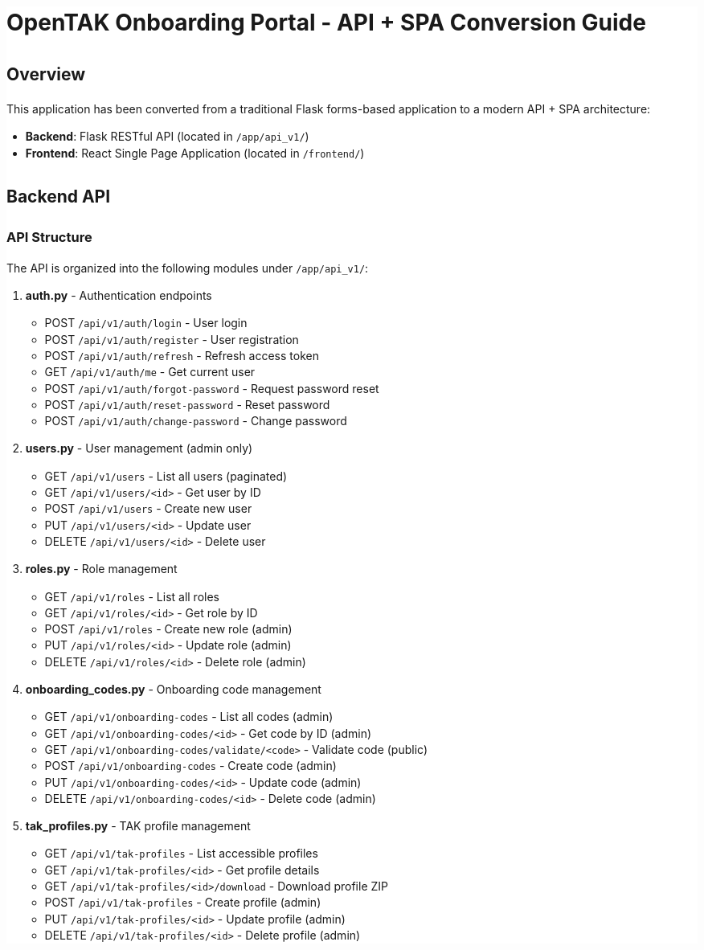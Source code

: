 # OpenTAK Onboarding Portal - API + SPA Conversion Guide

## Overview

This application has been converted from a traditional Flask forms-based application to a modern API + SPA architecture:

- **Backend**: Flask RESTful API (located in `/app/api_v1/`)
- **Frontend**: React Single Page Application (located in `/frontend/`)

## Backend API

### API Structure

The API is organized into the following modules under `/app/api_v1/`:

1. **auth.py** - Authentication endpoints
   - POST `/api/v1/auth/login` - User login
   - POST `/api/v1/auth/register` - User registration
   - POST `/api/v1/auth/refresh` - Refresh access token
   - GET `/api/v1/auth/me` - Get current user
   - POST `/api/v1/auth/forgot-password` - Request password reset
   - POST `/api/v1/auth/reset-password` - Reset password
   - POST `/api/v1/auth/change-password` - Change password

2. **users.py** - User management (admin only)
   - GET `/api/v1/users` - List all users (paginated)
   - GET `/api/v1/users/<id>` - Get user by ID
   - POST `/api/v1/users` - Create new user
   - PUT `/api/v1/users/<id>` - Update user
   - DELETE `/api/v1/users/<id>` - Delete user

3. **roles.py** - Role management
   - GET `/api/v1/roles` - List all roles
   - GET `/api/v1/roles/<id>` - Get role by ID
   - POST `/api/v1/roles` - Create new role (admin)
   - PUT `/api/v1/roles/<id>` - Update role (admin)
   - DELETE `/api/v1/roles/<id>` - Delete role (admin)

4. **onboarding_codes.py** - Onboarding code management
   - GET `/api/v1/onboarding-codes` - List all codes (admin)
   - GET `/api/v1/onboarding-codes/<id>` - Get code by ID (admin)
   - GET `/api/v1/onboarding-codes/validate/<code>` - Validate code (public)
   - POST `/api/v1/onboarding-codes` - Create code (admin)
   - PUT `/api/v1/onboarding-codes/<id>` - Update code (admin)
   - DELETE `/api/v1/onboarding-codes/<id>` - Delete code (admin)

5. **tak_profiles.py** - TAK profile management
   - GET `/api/v1/tak-profiles` - List accessible profiles
   - GET `/api/v1/tak-profiles/<id>` - Get profile details
   - GET `/api/v1/tak-profiles/<id>/download` - Download profile ZIP
   - POST `/api/v1/tak-profiles` - Create profile (admin)
   - PUT `/api/v1/tak-profiles/<id>` - Update profile (admin)
   - DELETE `/api/v1/tak-profiles/<id>` - Delete profile (admin)
